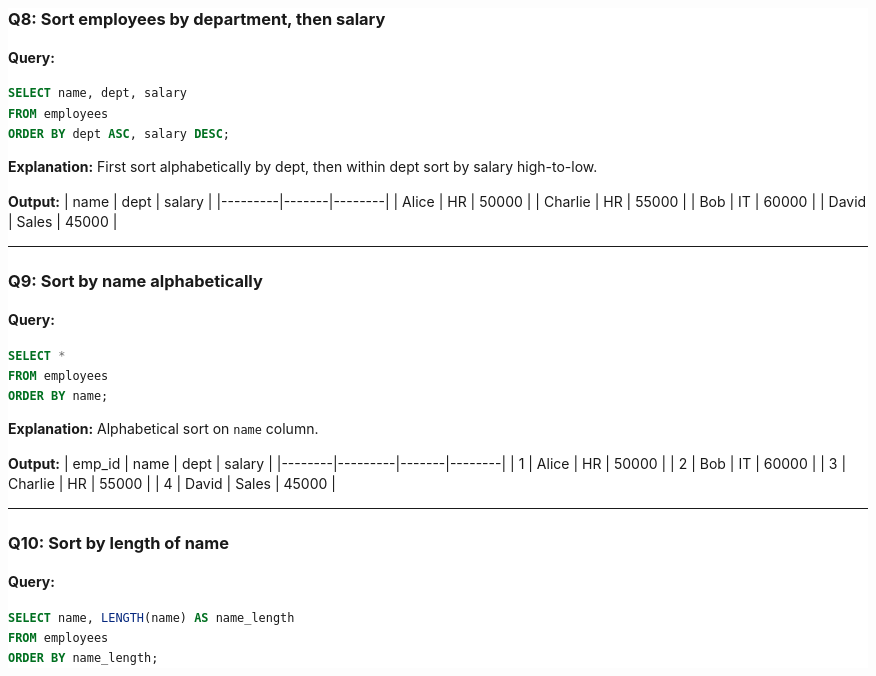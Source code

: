 
### Q8: Sort employees by department, then salary
**Query:**
```sql
SELECT name, dept, salary
FROM employees
ORDER BY dept ASC, salary DESC;
```

**Explanation:**
First sort alphabetically by dept, then within dept sort by salary high-to-low.

**Output:**
| name    | dept  | salary |
|---------|-------|--------|
| Alice   | HR    | 50000  |
| Charlie | HR    | 55000  |
| Bob     | IT    | 60000  |
| David   | Sales | 45000  |

---

### Q9: Sort by name alphabetically
**Query:**
```sql
SELECT * 
FROM employees
ORDER BY name;
```

**Explanation:**
Alphabetical sort on `name` column.

**Output:**
| emp_id | name    | dept  | salary |
|--------|---------|-------|--------|
| 1      | Alice   | HR    | 50000  |
| 2      | Bob     | IT    | 60000  |
| 3      | Charlie | HR    | 55000  |
| 4      | David   | Sales | 45000  |

---

### Q10: Sort by length of name
**Query:**
```sql
SELECT name, LENGTH(name) AS name_length
FROM employees
ORDER BY name_length;
```
